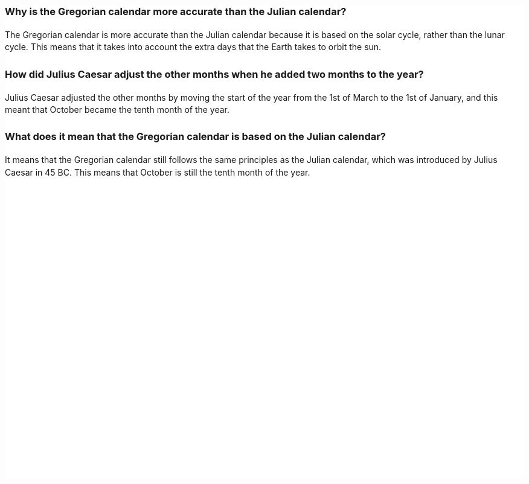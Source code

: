 <h3>Why is the Gregorian calendar more accurate than the Julian calendar?</h3>
<p>The Gregorian calendar is more accurate than the Julian calendar because it is based on the solar cycle, rather than the lunar cycle. This means that it takes into account the extra days that the Earth takes to orbit the sun.</p>

<h3>How did Julius Caesar adjust the other months when he added two months to the year?</h3>
<p>Julius Caesar adjusted the other months by moving the start of the year from the 1st of March to the 1st of January, and this meant that October became the tenth month of the year.</p>

<h3>What does it mean that the Gregorian calendar is based on the Julian calendar?</h3>
<p>It means that the Gregorian calendar still follows the same principles as the Julian calendar, which was introduced by Julius Caesar in 45 BC. This means that October is still the tenth month of the year.</p>

<div style="position: relative; padding-bottom: 56.25%; overflow: hidden"><iframe src="https://www.youtube.com/embed/uWXN8WMHFw4" frameborder="0" allow="accelerometer; autoplay; clipboard-write; encrypted-media; gyroscope; picture-in-picture; web-share" allowfullscreen style="position: absolute; top: 0; left: 0; width: 100%; height: 100%;"></iframe>
</div>
